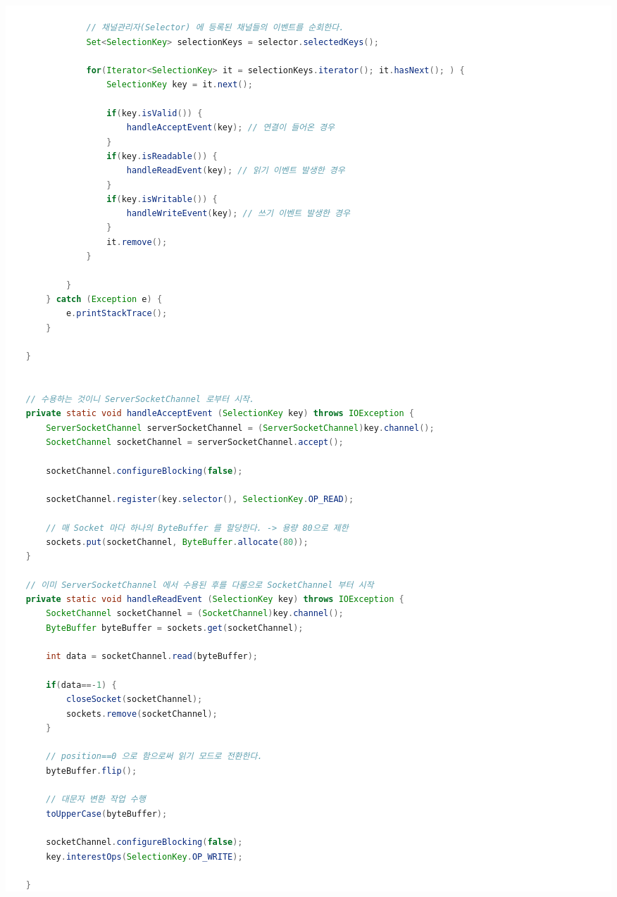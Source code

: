 ```java

				// 채널관리자(Selector) 에 등록된 채널들의 이벤트를 순회한다.
				Set<SelectionKey> selectionKeys = selector.selectedKeys();

				for(Iterator<SelectionKey> it = selectionKeys.iterator(); it.hasNext(); ) {
					SelectionKey key = it.next();

					if(key.isValid()) {
						handleAcceptEvent(key); // 연결이 들어온 경우
					}
					if(key.isReadable()) {
						handleReadEvent(key); // 읽기 이벤트 발생한 경우
					}
					if(key.isWritable()) {
						handleWriteEvent(key); // 쓰기 이벤트 발생한 경우
					}
					it.remove();
				}

			}
		} catch (Exception e) {
			e.printStackTrace();
		}

	}


	// 수용하는 것이니 ServerSocketChannel 로부터 시작.
	private static void handleAcceptEvent (SelectionKey key) throws IOException {
		ServerSocketChannel serverSocketChannel = (ServerSocketChannel)key.channel();
		SocketChannel socketChannel = serverSocketChannel.accept();

		socketChannel.configureBlocking(false);

		socketChannel.register(key.selector(), SelectionKey.OP_READ);

		// 매 Socket 마다 하나의 ByteBuffer 를 할당한다. -> 용량 80으로 제한
		sockets.put(socketChannel, ByteBuffer.allocate(80));
	}

	// 이미 ServerSocketChannel 에서 수용된 후를 다룸으로 SocketChannel 부터 시작
	private static void handleReadEvent (SelectionKey key) throws IOException {
		SocketChannel socketChannel = (SocketChannel)key.channel();
		ByteBuffer byteBuffer = sockets.get(socketChannel);

		int data = socketChannel.read(byteBuffer);

		if(data==-1) {
			closeSocket(socketChannel);
			sockets.remove(socketChannel);
		}

		// position==0 으로 함으로써 읽기 모드로 전환한다.
		byteBuffer.flip();

		// 대문자 변환 작업 수행
		toUpperCase(byteBuffer);

		socketChannel.configureBlocking(false);
		key.interestOps(SelectionKey.OP_WRITE);

	}

```
